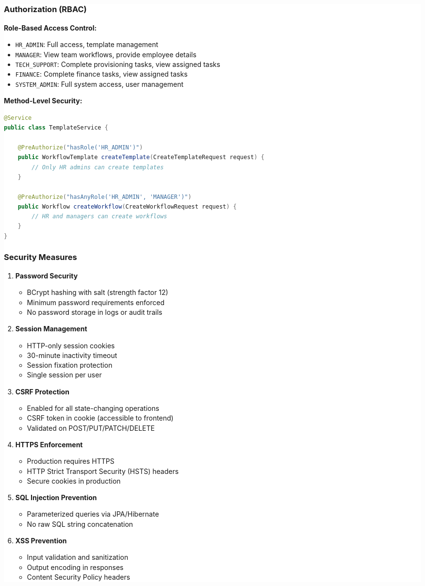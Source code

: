 ### Authorization (RBAC)

**Role-Based Access Control:**
- `HR_ADMIN`: Full access, template management
- `MANAGER`: View team workflows, provide employee details
- `TECH_SUPPORT`: Complete provisioning tasks, view assigned tasks
- `FINANCE`: Complete finance tasks, view assigned tasks
- `SYSTEM_ADMIN`: Full system access, user management

**Method-Level Security:**
```java
@Service
public class TemplateService {

    @PreAuthorize("hasRole('HR_ADMIN')")
    public WorkflowTemplate createTemplate(CreateTemplateRequest request) {
        // Only HR admins can create templates
    }

    @PreAuthorize("hasAnyRole('HR_ADMIN', 'MANAGER')")
    public Workflow createWorkflow(CreateWorkflowRequest request) {
        // HR and managers can create workflows
    }
}
```

### Security Measures

1. **Password Security**
   - BCrypt hashing with salt (strength factor 12)
   - Minimum password requirements enforced
   - No password storage in logs or audit trails

2. **Session Management**
   - HTTP-only session cookies
   - 30-minute inactivity timeout
   - Session fixation protection
   - Single session per user

3. **CSRF Protection**
   - Enabled for all state-changing operations
   - CSRF token in cookie (accessible to frontend)
   - Validated on POST/PUT/PATCH/DELETE

4. **HTTPS Enforcement**
   - Production requires HTTPS
   - HTTP Strict Transport Security (HSTS) headers
   - Secure cookies in production

5. **SQL Injection Prevention**
   - Parameterized queries via JPA/Hibernate
   - No raw SQL string concatenation

6. **XSS Prevention**
   - Input validation and sanitization
   - Output encoding in responses
   - Content Security Policy headers
